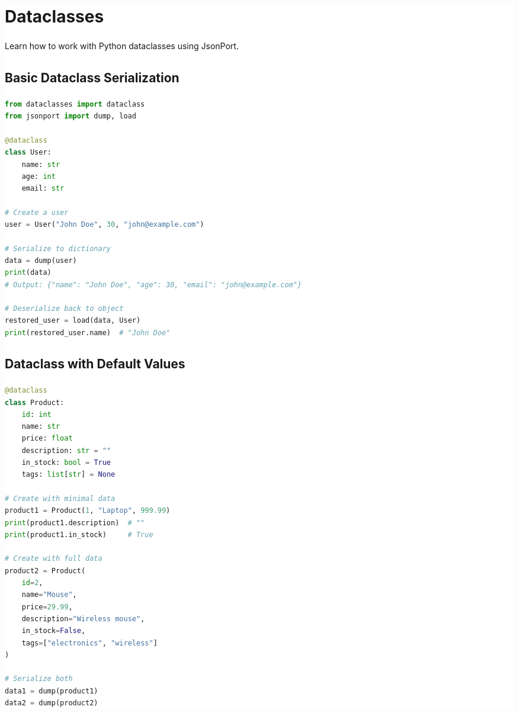 # Dataclasses

Learn how to work with Python dataclasses using JsonPort.

## Basic Dataclass Serialization

```python
from dataclasses import dataclass
from jsonport import dump, load

@dataclass
class User:
    name: str
    age: int
    email: str

# Create a user
user = User("John Doe", 30, "john@example.com")

# Serialize to dictionary
data = dump(user)
print(data)
# Output: {"name": "John Doe", "age": 30, "email": "john@example.com"}

# Deserialize back to object
restored_user = load(data, User)
print(restored_user.name)  # "John Doe"
```

## Dataclass with Default Values

```python
@dataclass
class Product:
    id: int
    name: str
    price: float
    description: str = ""
    in_stock: bool = True
    tags: list[str] = None

# Create with minimal data
product1 = Product(1, "Laptop", 999.99)
print(product1.description)  # ""
print(product1.in_stock)     # True

# Create with full data
product2 = Product(
    id=2,
    name="Mouse",
    price=29.99,
    description="Wireless mouse",
    in_stock=False,
    tags=["electronics", "wireless"]
)

# Serialize both
data1 = dump(product1)
data2 = dump(product2)
```
